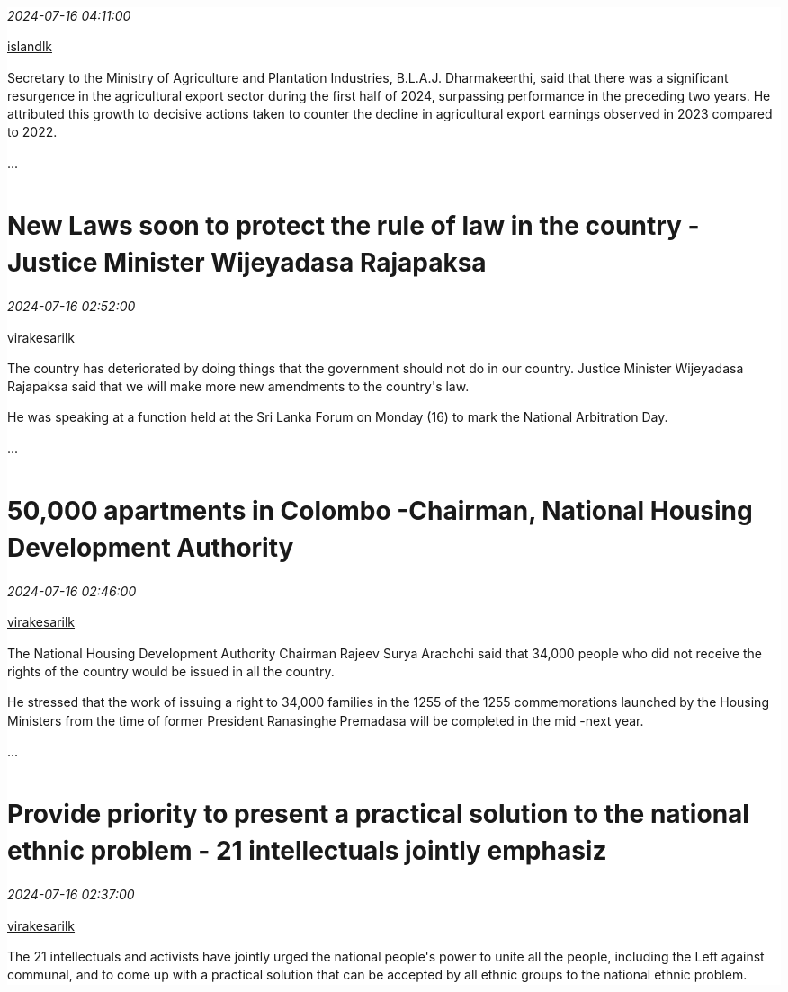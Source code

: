 *2024-07-16 04:11:00*

[islandlk](http://island.lk/remarkable-surge-in-agricultural-exports-in-first-half-of-2024-secretary-to-the-ministry-of-agriculture-and-plantation-industries/)

Secretary to the Ministry of Agriculture and Plantation Industries, B.L.A.J. Dharmakeerthi, said that there was a significant resurgence in the agricultural export sector during the first half of 2024, surpassing performance in the preceding two years. He attributed this growth to decisive actions taken to counter the decline in agricultural export earnings observed in 2023 compared to 2022.

...



# New Laws soon to protect the rule of law in the country - Justice Minister Wijeyadasa Rajapaksa

*2024-07-16 02:52:00*

[virakesarilk](https://www.virakesari.lk/article/188559)

The country has deteriorated by doing things that the government should not do in our country. Justice Minister Wijeyadasa Rajapaksa said that we will make more new amendments to the country's law.

He was speaking at a function held at the Sri Lanka Forum on Monday (16) to mark the National Arbitration Day.

...



# 50,000 apartments in Colombo -Chairman, National Housing Development Authority

*2024-07-16 02:46:00*

[virakesarilk](https://www.virakesari.lk/article/188558)

The National Housing Development Authority Chairman Rajeev Surya Arachchi said that 34,000 people who did not receive the rights of the country would be issued in all the country.

He stressed that the work of issuing a right to 34,000 families in the 1255 of the 1255 commemorations launched by the Housing Ministers from the time of former President Ranasinghe Premadasa will be completed in the mid -next year.

...



# Provide priority to present a practical solution to the national ethnic problem - 21 intellectuals jointly emphasiz

*2024-07-16 02:37:00*

[virakesarilk](https://www.virakesari.lk/article/188557)

The 21 intellectuals and activists have jointly urged the national people's power to unite all the people, including the Left against communal, and to come up with a practical solution that can be accepted by all ethnic groups to the national ethnic problem.
